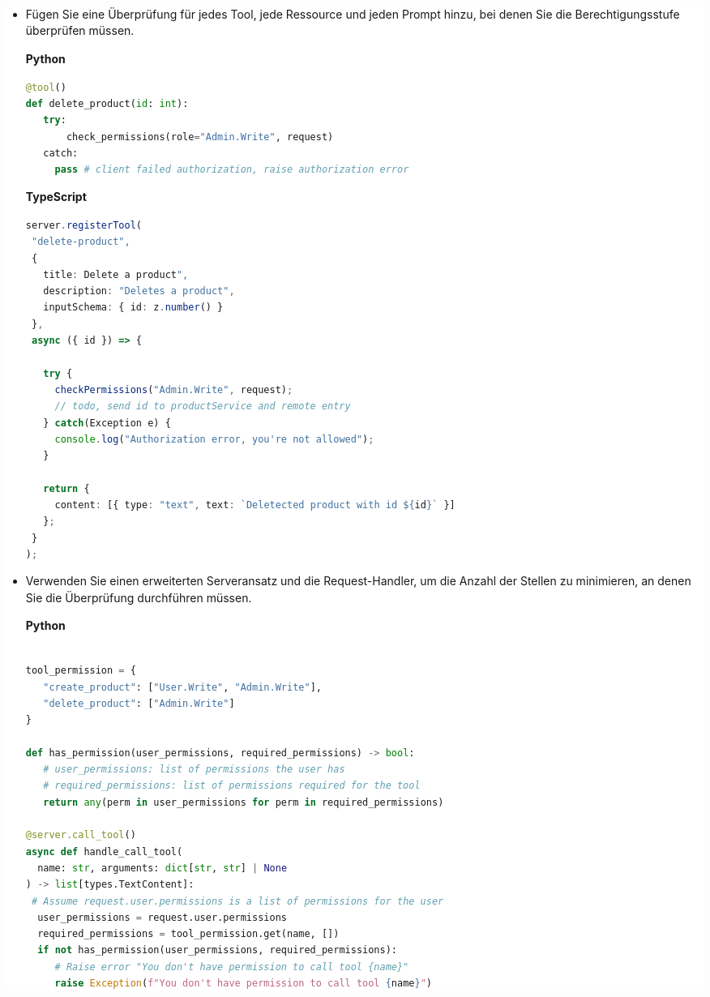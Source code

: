 - Fügen Sie eine Überprüfung für jedes Tool, jede Ressource und jeden Prompt hinzu, bei denen Sie die Berechtigungsstufe überprüfen müssen.

   **Python**

   ```python
   @tool()
   def delete_product(id: int):
      try:
          check_permissions(role="Admin.Write", request)
      catch:
        pass # client failed authorization, raise authorization error
   ```

   **TypeScript**

   ```typescript
   server.registerTool(
    "delete-product",
    {
      title: Delete a product",
      description: "Deletes a product",
      inputSchema: { id: z.number() }
    },
    async ({ id }) => {
      
      try {
        checkPermissions("Admin.Write", request);
        // todo, send id to productService and remote entry
      } catch(Exception e) {
        console.log("Authorization error, you're not allowed");  
      }

      return {
        content: [{ type: "text", text: `Deletected product with id ${id}` }]
      };
    }
   );
   ```


- Verwenden Sie einen erweiterten Serveransatz und die Request-Handler, um die Anzahl der Stellen zu minimieren, an denen Sie die Überprüfung durchführen müssen.

   **Python**

   ```python
   
   tool_permission = {
      "create_product": ["User.Write", "Admin.Write"],
      "delete_product": ["Admin.Write"]
   }

   def has_permission(user_permissions, required_permissions) -> bool:
      # user_permissions: list of permissions the user has
      # required_permissions: list of permissions required for the tool
      return any(perm in user_permissions for perm in required_permissions)

   @server.call_tool()
   async def handle_call_tool(
     name: str, arguments: dict[str, str] | None
   ) -> list[types.TextContent]:
    # Assume request.user.permissions is a list of permissions for the user
     user_permissions = request.user.permissions
     required_permissions = tool_permission.get(name, [])
     if not has_permission(user_permissions, required_permissions):
        # Raise error "You don't have permission to call tool {name}"
        raise Exception(f"You don't have permission to call tool {name}")
   ```